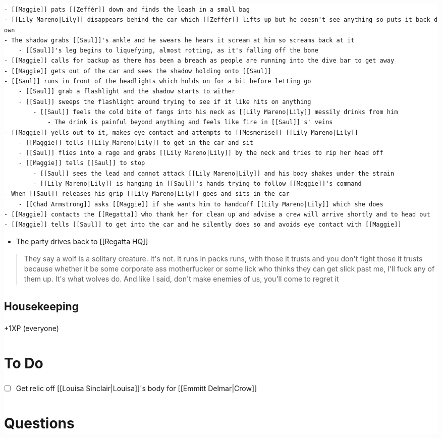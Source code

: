 	- [[Maggie]] pats [[Zeffér]] down and finds the leash in a small bag
	- [[Lily Mareno|Lily]] disappears behind the car which [[Zeffér]] lifts up but he doesn't see anything so puts it back down
	- The shadow grabs [[Saul]]'s ankle and he swears he hears it scream at him so screams back at it
		- [[Saul]]'s leg begins to liquefying, almost rotting, as it's falling off the bone
	- [[Maggie]] calls for backup as there has been a breach as people are running into the dive bar to get away
	- [[Maggie]] gets out of the car and sees the shadow holding onto [[Saul]]
	- [[Saul]] runs in front of the headlights which holds on for a bit before letting go
		- [[Saul]] grab a flashlight and the shadow starts to wither
		- [[Saul]] sweeps the flashlight around trying to see if it like hits on anything
			- [[Saul]] feels the cold bite of fangs into his neck as [[Lily Mareno|Lily]] messily drinks from him
				- The drink is painful beyond anything and feels like fire in [[Saul]]'s' veins
	- [[Maggie]] yells out to it, makes eye contact and attempts to [[Mesmerise]] [[Lily Mareno|Lily]]
		- [[Maggie]] tells [[Lily Mareno|Lily]] to get in the car and sit
		- [[Saul]] flies into a rage and grabs [[Lily Mareno|Lily]] by the neck and tries to rip her head off
		- [[Maggie]] tells [[Saul]] to stop
			- [[Saul]] sees the lead and cannot attack [[Lily Mareno|Lily]] and his body shakes under the strain
			- [[Lily Mareno|Lily]] is hanging in [[Saul]]'s hands trying to follow [[Maggie]]'s command
	- When [[Saul]] releases his grip [[Lily Mareno|Lily]] goes and sits in the car
		- [[Chad Armstrong]] asks [[Maggie]] if she wants him to handcuff [[Lily Mareno|Lily]] which she does
	- [[Maggie]] contacts the [[Regatta]] who thank her for clean up and advise a crew will arrive shortly and to head out
	- [[Maggie]] tells [[Saul]] to get into the car and he silently does so and avoids eye contact with [[Maggie]]
- The party drives back to [[Regatta HQ]]

> They say a wolf is a solitary creature. It's not. It runs in packs runs, with those it trusts and you don't fight those it trusts because whether it be some corporate ass motherfucker or some lick who thinks they can get slick past me, I'll fuck any of them up. It's what wolves do. And like I said, don't make enemies of us, you'll come to regret it

## Housekeeping
+1XP (everyone)

# To Do
- [ ] Get relic off [[Louisa Sinclair|Louisa]]'s body for [[Emmitt Delmar|Crow]]
# Questions